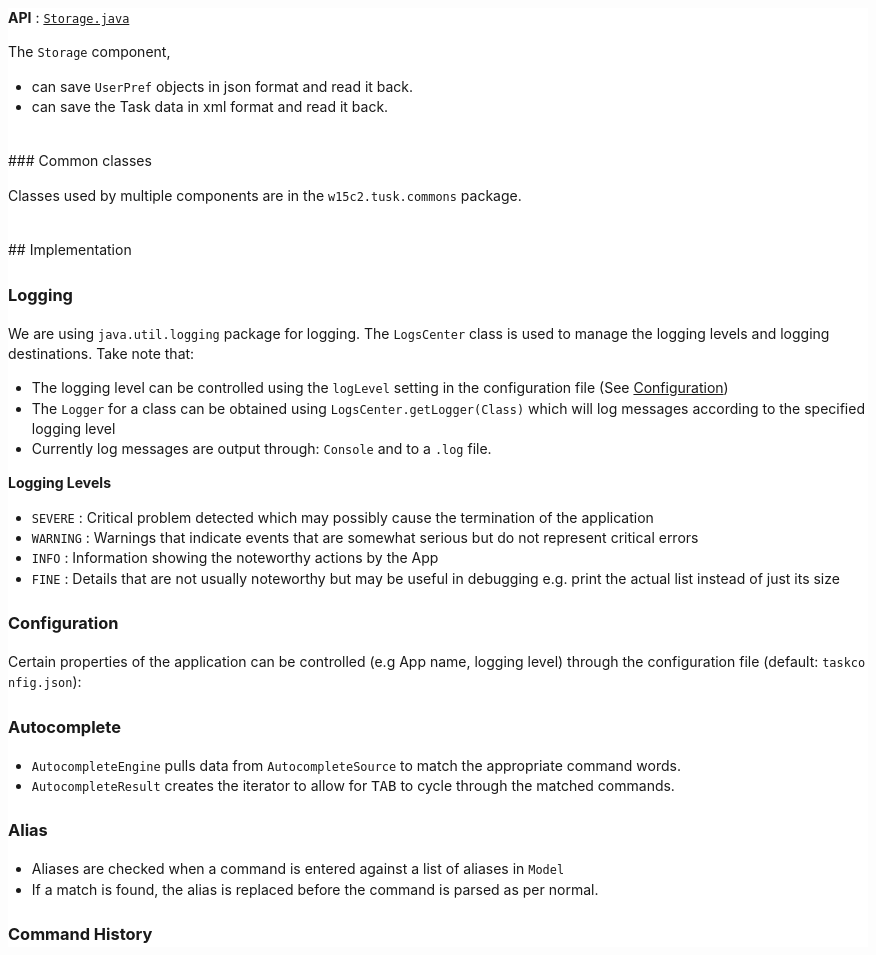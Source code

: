 **API** : [`Storage.java`](../src/main/java/w15c2/tusk/storage/Storage.java)

The `Storage` component,
* can save `UserPref` objects in json format and read it back.
* can save the Task data in xml format and read it back.

<br>
### Common classes

Classes used by multiple components are in the `w15c2.tusk.commons` package.

<br>
## Implementation

### Logging

We are using `java.util.logging` package for logging. The `LogsCenter` class is used to manage the logging levels
and logging destinations. Take note that:

* The logging level can be controlled using the `logLevel` setting in the configuration file
  (See [Configuration](#configuration))
* The `Logger` for a class can be obtained using `LogsCenter.getLogger(Class)` which will log messages according to
  the specified logging level
* Currently log messages are output through: `Console` and to a `.log` file.

**Logging Levels**

* `SEVERE` : Critical problem detected which may possibly cause the termination of the application
* `WARNING` : Warnings that indicate events that are somewhat serious but do not represent critical errors
* `INFO` : Information showing the noteworthy actions by the App
* `FINE` : Details that are not usually noteworthy but may be useful in debugging
  e.g. print the actual list instead of just its size

### Configuration

Certain properties of the application can be controlled (e.g App name, logging level) through the configuration file
(default: `taskconfig.json`):

### Autocomplete

* `AutocompleteEngine` pulls data from `AutocompleteSource` to match the appropriate command words.
* `AutocompleteResult` creates the iterator to allow for <kbd>TAB</kbd> to cycle through the matched commands.

### Alias

* Aliases are checked when a command is entered against a list of aliases in `Model`
* If a match is found, the alias is replaced before the command is parsed as per normal.

### Command History
